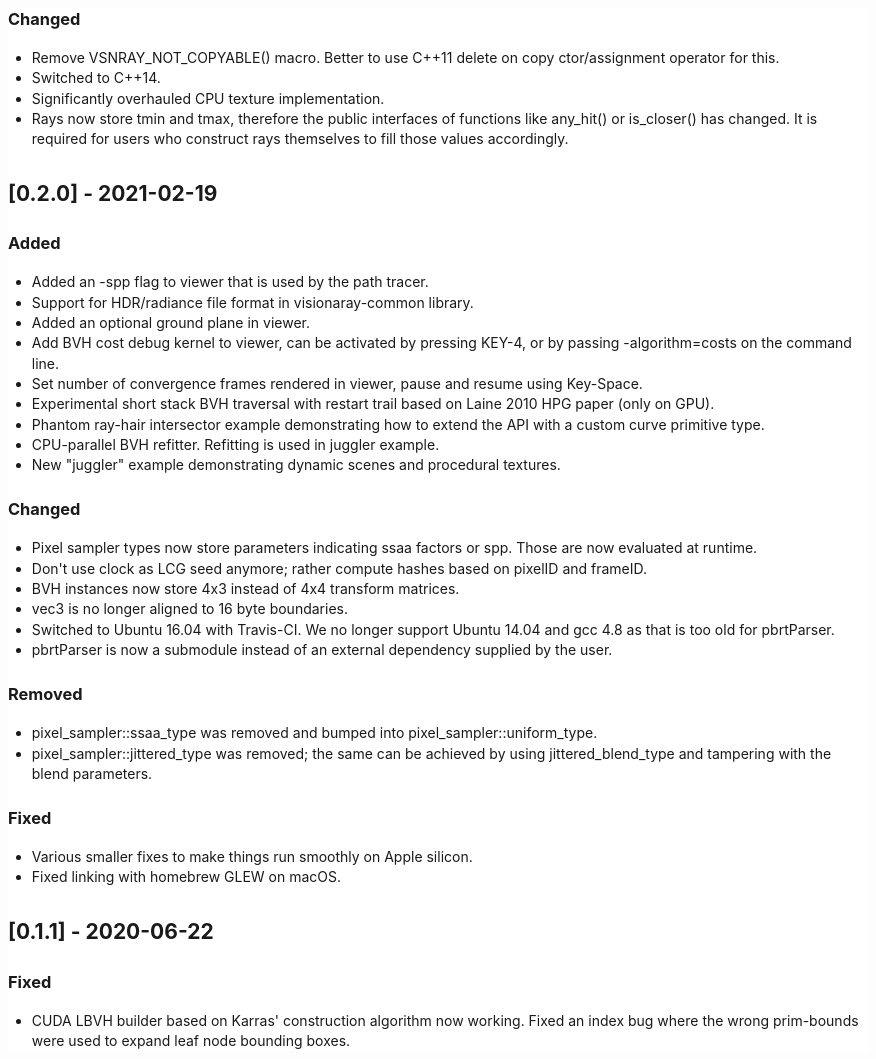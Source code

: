 ### Changed
- Remove VSNRAY_NOT_COPYABLE() macro. Better to use C++11 delete
on copy ctor/assignment operator for this.
- Switched to C++14.
- Significantly overhauled CPU texture implementation.
- Rays now store tmin and tmax, therefore the public interfaces of
functions like any_hit() or is_closer() has changed. It is required
for users who construct rays themselves to fill those values
accordingly.

## [0.2.0] - 2021-02-19
### Added
- Added an -spp flag to viewer that is used by the path tracer.
- Support for HDR/radiance file format in visionaray-common library.
- Added an optional ground plane in viewer.
- Add BVH cost debug kernel to viewer, can be activated by pressing
KEY-4, or by passing -algorithm=costs on the command line.
- Set number of convergence frames rendered in viewer, pause and
resume using Key-Space.
- Experimental short stack BVH traversal with restart trail based on
Laine 2010 HPG paper (only on GPU).
- Phantom ray-hair intersector example demonstrating how to extend
the API with a custom curve primitive type.
- CPU-parallel BVH refitter. Refitting is used in juggler example.
- New "juggler" example demonstrating dynamic scenes and procedural
textures.

### Changed
- Pixel sampler types now store parameters indicating ssaa factors or
spp. Those are now evaluated at runtime.
- Don't use clock as LCG seed anymore; rather compute hashes based on
pixelID and frameID.
- BVH instances now store 4x3 instead of 4x4 transform matrices.
- vec3 is no longer aligned to 16 byte boundaries.
- Switched to Ubuntu 16.04 with Travis-CI. We no longer support
Ubuntu 14.04 and gcc 4.8 as that is too old for pbrtParser.
- pbrtParser is now a submodule instead of an external dependency
supplied by the user.

### Removed
- pixel_sampler::ssaa_type<N> was removed and bumped into
pixel_sampler::uniform_type.
- pixel_sampler::jittered_type was removed; the same can be achieved
by using jittered_blend_type and tampering with the blend parameters.

### Fixed
- Various smaller fixes to make things run smoothly on Apple silicon.
- Fixed linking with homebrew GLEW on macOS.

## [0.1.1] - 2020-06-22
### Fixed
- CUDA LBVH builder based on Karras' construction algorithm now
working. Fixed an index bug where the wrong prim-bounds were used to
expand leaf node bounding boxes.
